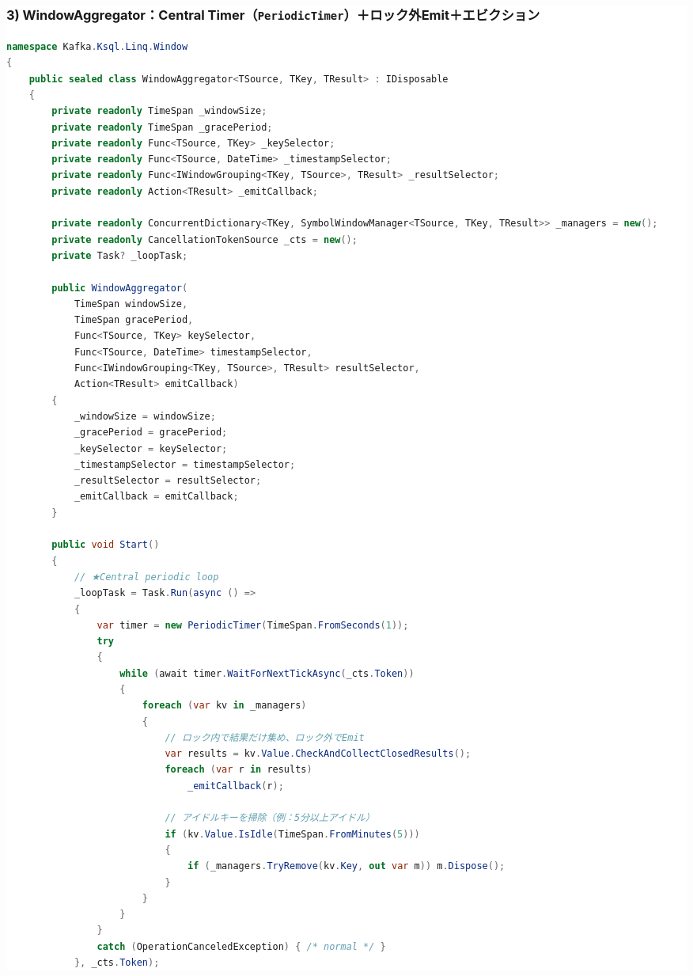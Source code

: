 ### 3) WindowAggregator：Central Timer（`PeriodicTimer`）＋ロック外Emit＋エビクション

```csharp
namespace Kafka.Ksql.Linq.Window
{
    public sealed class WindowAggregator<TSource, TKey, TResult> : IDisposable
    {
        private readonly TimeSpan _windowSize;
        private readonly TimeSpan _gracePeriod;
        private readonly Func<TSource, TKey> _keySelector;
        private readonly Func<TSource, DateTime> _timestampSelector;
        private readonly Func<IWindowGrouping<TKey, TSource>, TResult> _resultSelector;
        private readonly Action<TResult> _emitCallback;

        private readonly ConcurrentDictionary<TKey, SymbolWindowManager<TSource, TKey, TResult>> _managers = new();
        private readonly CancellationTokenSource _cts = new();
        private Task? _loopTask;

        public WindowAggregator(
            TimeSpan windowSize,
            TimeSpan gracePeriod,
            Func<TSource, TKey> keySelector,
            Func<TSource, DateTime> timestampSelector,
            Func<IWindowGrouping<TKey, TSource>, TResult> resultSelector,
            Action<TResult> emitCallback)
        {
            _windowSize = windowSize;
            _gracePeriod = gracePeriod;
            _keySelector = keySelector;
            _timestampSelector = timestampSelector;
            _resultSelector = resultSelector;
            _emitCallback = emitCallback;
        }

        public void Start()
        {
            // ★Central periodic loop
            _loopTask = Task.Run(async () =>
            {
                var timer = new PeriodicTimer(TimeSpan.FromSeconds(1));
                try
                {
                    while (await timer.WaitForNextTickAsync(_cts.Token))
                    {
                        foreach (var kv in _managers)
                        {
                            // ロック内で結果だけ集め、ロック外でEmit
                            var results = kv.Value.CheckAndCollectClosedResults();
                            foreach (var r in results)
                                _emitCallback(r);

                            // アイドルキーを掃除（例：5分以上アイドル）
                            if (kv.Value.IsIdle(TimeSpan.FromMinutes(5)))
                            {
                                if (_managers.TryRemove(kv.Key, out var m)) m.Dispose();
                            }
                        }
                    }
                }
                catch (OperationCanceledException) { /* normal */ }
            }, _cts.Token);
```